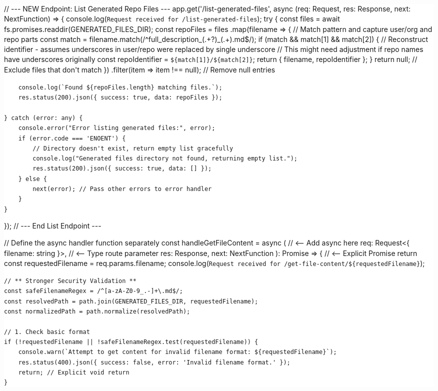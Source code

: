 // --- NEW Endpoint: List Generated Repo Files ---
app.get('/list-generated-files', async (req: Request, res: Response, next: NextFunction) => {
    console.log(`Request received for /list-generated-files`);
    try {
        const files = await fs.promises.readdir(GENERATED_FILES_DIR);
        const repoFiles = files
            .map(filename => {
                // Match pattern and capture user/org and repo parts
                const match = filename.match(/^full_description_(.+?)_(.+)\.md$/);
                if (match && match[1] && match[2]) {
                    // Reconstruct identifier - assumes underscores in user/repo were replaced by single underscore
                    // This might need adjustment if repo names have underscores originally
                    const repoIdentifier = `${match[1]}/${match[2]}`;
                    return { filename, repoIdentifier };
                }
                return null; // Exclude files that don't match
            })
            .filter(item => item !== null); // Remove null entries

        console.log(`Found ${repoFiles.length} matching files.`);
        res.status(200).json({ success: true, data: repoFiles });

    } catch (error: any) {
        console.error("Error listing generated files:", error);
        if (error.code === 'ENOENT') {
            // Directory doesn't exist, return empty list gracefully
            console.log("Generated files directory not found, returning empty list.");
            res.status(200).json({ success: true, data: [] });
        } else {
            next(error); // Pass other errors to error handler
        }
    }
});
// --- End List Endpoint ---

// Define the async handler function separately
const handleGetFileContent = async ( // <-- Add async here
    req: Request<{ filename: string }>, // <-- Type route parameter
    res: Response,
    next: NextFunction
): Promise<void> => { // <-- Explicit Promise<void> return
    const requestedFilename = req.params.filename;
    console.log(`Request received for /get-file-content/${requestedFilename}`);

    // ** Stronger Security Validation **
    const safeFilenameRegex = /^[a-zA-Z0-9_.-]+\.md$/;
    const resolvedPath = path.join(GENERATED_FILES_DIR, requestedFilename);
    const normalizedPath = path.normalize(resolvedPath);

    // 1. Check basic format
    if (!requestedFilename || !safeFilenameRegex.test(requestedFilename)) {
        console.warn(`Attempt to get content for invalid filename format: ${requestedFilename}`);
        res.status(400).json({ success: false, error: 'Invalid filename format.' });
        return; // Explicit void return
    }
